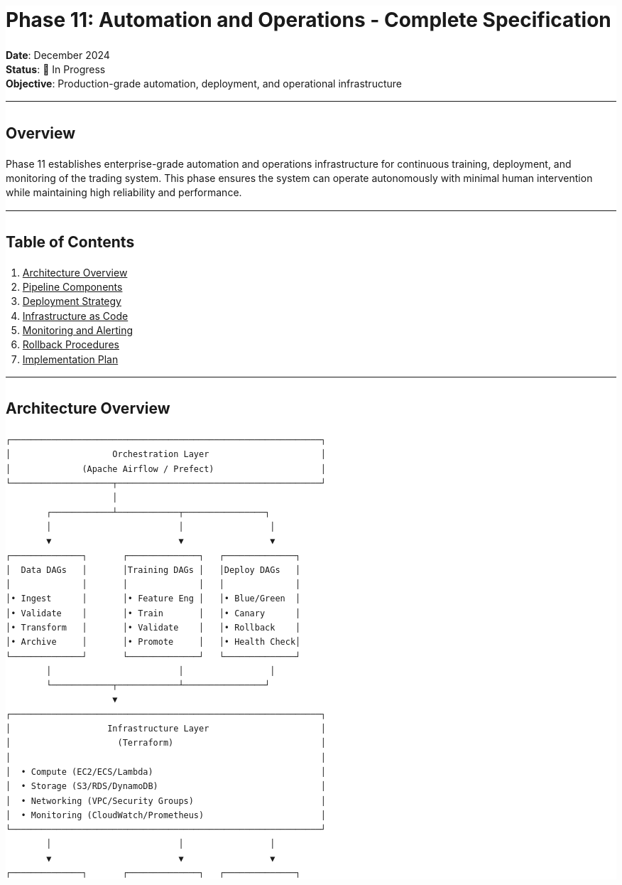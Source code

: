 # Phase 11: Automation and Operations - Complete Specification

**Date**: December 2024  
**Status**: 🚧 In Progress  
**Objective**: Production-grade automation, deployment, and operational infrastructure

---

## Overview

Phase 11 establishes enterprise-grade automation and operations infrastructure for continuous training, deployment, and monitoring of the trading system. This phase ensures the system can operate autonomously with minimal human intervention while maintaining high reliability and performance.

---

## Table of Contents

1. [Architecture Overview](#architecture-overview)
2. [Pipeline Components](#pipeline-components)
3. [Deployment Strategy](#deployment-strategy)
4. [Infrastructure as Code](#infrastructure-as-code)
5. [Monitoring and Alerting](#monitoring-and-alerting)
6. [Rollback Procedures](#rollback-procedures)
7. [Implementation Plan](#implementation-plan)

---

## Architecture Overview

```
┌─────────────────────────────────────────────────────────────┐
│                    Orchestration Layer                      │
│              (Apache Airflow / Prefect)                     │
└────────────────────┬────────────────────────────────────────┘
                     │
        ┌────────────┴────────────┬────────────────┐
        │                         │                 │
        ▼                         ▼                 ▼
┌──────────────┐       ┌──────────────┐   ┌──────────────┐
│  Data DAGs   │       │Training DAGs │   │Deploy DAGs   │
│              │       │              │   │              │
│• Ingest      │       │• Feature Eng │   │• Blue/Green  │
│• Validate    │       │• Train       │   │• Canary      │
│• Transform   │       │• Validate    │   │• Rollback    │
│• Archive     │       │• Promote     │   │• Health Check│
└──────────────┘       └──────────────┘   └──────────────┘
        │                         │                 │
        └────────────┬────────────┴────────────────┘
                     ▼
┌─────────────────────────────────────────────────────────────┐
│                   Infrastructure Layer                      │
│                     (Terraform)                             │
│                                                             │
│  • Compute (EC2/ECS/Lambda)                                 │
│  • Storage (S3/RDS/DynamoDB)                                │
│  • Networking (VPC/Security Groups)                         │
│  • Monitoring (CloudWatch/Prometheus)                       │
└─────────────────────────────────────────────────────────────┘
        │                         │                 │
        ▼                         ▼                 ▼
┌──────────────┐       ┌──────────────┐   ┌──────────────┐
```